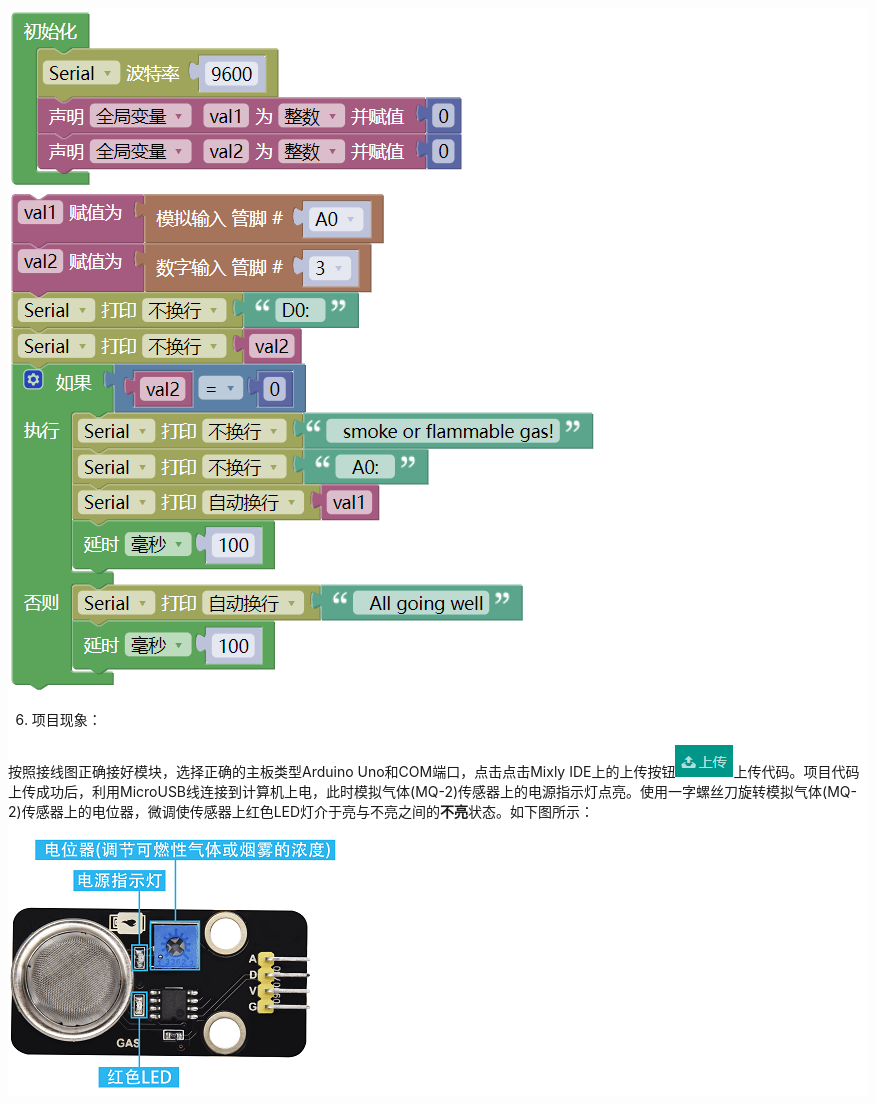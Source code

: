 ![图片不存在](./media/0982ff4db5f418000e60034e21152a9c.png)

6. 项目现象：

按照接线图正确接好模块，选择正确的主板类型Arduino Uno和COM端口，点击点击Mixly IDE上的上传按钮![图片不存在](./media/b4f4acae3120d304c02aab38f4cff370.png)上传代码。项目代码上传成功后，利用MicroUSB线连接到计算机上电，此时模拟气体(MQ-2)传感器上的电源指示灯点亮。使用一字螺丝刀旋转模拟气体(MQ-2)传感器上的电位器，微调使传感器上红色LED灯介于亮与不亮之间的**不亮**状态。如下图所示：

![图片不存在](media/f4cde132f3ebdef1bf4fd378fb128b85.png)
